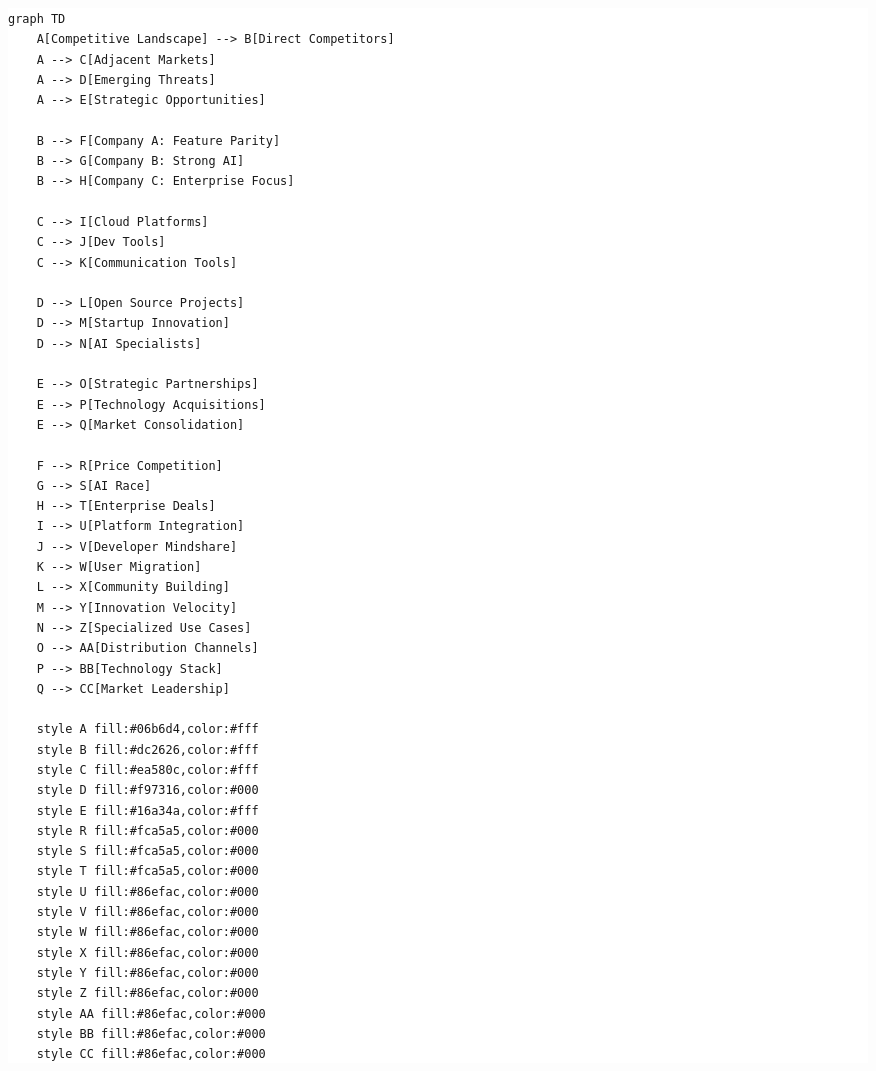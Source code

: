 ```mermaid
graph TD
    A[Competitive Landscape] --> B[Direct Competitors]
    A --> C[Adjacent Markets]
    A --> D[Emerging Threats]
    A --> E[Strategic Opportunities]

    B --> F[Company A: Feature Parity]
    B --> G[Company B: Strong AI]
    B --> H[Company C: Enterprise Focus]

    C --> I[Cloud Platforms]
    C --> J[Dev Tools]
    C --> K[Communication Tools]

    D --> L[Open Source Projects]
    D --> M[Startup Innovation]
    D --> N[AI Specialists]

    E --> O[Strategic Partnerships]
    E --> P[Technology Acquisitions]
    E --> Q[Market Consolidation]

    F --> R[Price Competition]
    G --> S[AI Race]
    H --> T[Enterprise Deals]
    I --> U[Platform Integration]
    J --> V[Developer Mindshare]
    K --> W[User Migration]
    L --> X[Community Building]
    M --> Y[Innovation Velocity]
    N --> Z[Specialized Use Cases]
    O --> AA[Distribution Channels]
    P --> BB[Technology Stack]
    Q --> CC[Market Leadership]

    style A fill:#06b6d4,color:#fff
    style B fill:#dc2626,color:#fff
    style C fill:#ea580c,color:#fff
    style D fill:#f97316,color:#000
    style E fill:#16a34a,color:#fff
    style R fill:#fca5a5,color:#000
    style S fill:#fca5a5,color:#000
    style T fill:#fca5a5,color:#000
    style U fill:#86efac,color:#000
    style V fill:#86efac,color:#000
    style W fill:#86efac,color:#000
    style X fill:#86efac,color:#000
    style Y fill:#86efac,color:#000
    style Z fill:#86efac,color:#000
    style AA fill:#86efac,color:#000
    style BB fill:#86efac,color:#000
    style CC fill:#86efac,color:#000
```
